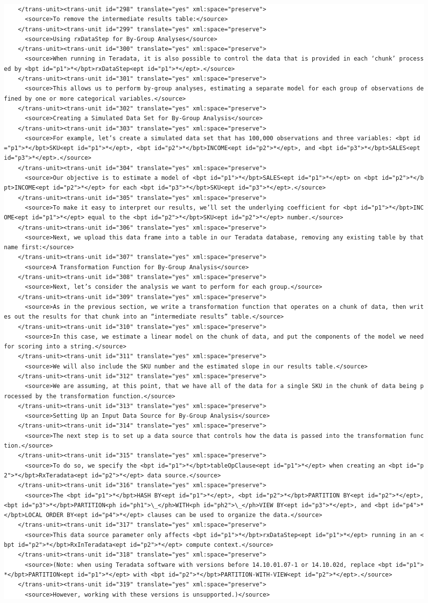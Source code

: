         </trans-unit><trans-unit id="298" translate="yes" xml:space="preserve">
          <source>To remove the intermediate results table:</source>
        </trans-unit><trans-unit id="299" translate="yes" xml:space="preserve">
          <source>Using rxDataStep for By-Group Analyses</source>
        </trans-unit><trans-unit id="300" translate="yes" xml:space="preserve">
          <source>When running in Teradata, it is also possible to control the data that is provided in each ‘chunk’ processed by <bpt id="p1">*</bpt>rxDataStep<ept id="p1">*</ept>.</source>
        </trans-unit><trans-unit id="301" translate="yes" xml:space="preserve">
          <source>This allows us to perform by-group analyses, estimating a separate model for each group of observations defined by one or more categorical variables.</source>
        </trans-unit><trans-unit id="302" translate="yes" xml:space="preserve">
          <source>Creating a Simulated Data Set for By-Group Analysis</source>
        </trans-unit><trans-unit id="303" translate="yes" xml:space="preserve">
          <source>For example, let’s create a simulated data set that has 100,000 observations and three variables: <bpt id="p1">*</bpt>SKU<ept id="p1">*</ept>, <bpt id="p2">*</bpt>INCOME<ept id="p2">*</ept>, and <bpt id="p3">*</bpt>SALES<ept id="p3">*</ept>.</source>
        </trans-unit><trans-unit id="304" translate="yes" xml:space="preserve">
          <source>Our objective is to estimate a model of <bpt id="p1">*</bpt>SALES<ept id="p1">*</ept> on <bpt id="p2">*</bpt>INCOME<ept id="p2">*</ept> for each <bpt id="p3">*</bpt>SKU<ept id="p3">*</ept>.</source>
        </trans-unit><trans-unit id="305" translate="yes" xml:space="preserve">
          <source>To make it easy to interpret our results, we’ll set the underlying coefficient for <bpt id="p1">*</bpt>INCOME<ept id="p1">*</ept> equal to the <bpt id="p2">*</bpt>SKU<ept id="p2">*</ept> number.</source>
        </trans-unit><trans-unit id="306" translate="yes" xml:space="preserve">
          <source>Next, we upload this data frame into a table in our Teradata database, removing any existing table by that name first:</source>
        </trans-unit><trans-unit id="307" translate="yes" xml:space="preserve">
          <source>A Transformation Function for By-Group Analysis</source>
        </trans-unit><trans-unit id="308" translate="yes" xml:space="preserve">
          <source>Next, let’s consider the analysis we want to perform for each group.</source>
        </trans-unit><trans-unit id="309" translate="yes" xml:space="preserve">
          <source>As in the previous section, we write a transformation function that operates on a chunk of data, then writes out the results for that chunk into an “intermediate results” table.</source>
        </trans-unit><trans-unit id="310" translate="yes" xml:space="preserve">
          <source>In this case, we estimate a linear model on the chunk of data, and put the components of the model we need for scoring into a string.</source>
        </trans-unit><trans-unit id="311" translate="yes" xml:space="preserve">
          <source>We will also include the SKU number and the estimated slope in our results table.</source>
        </trans-unit><trans-unit id="312" translate="yes" xml:space="preserve">
          <source>We are assuming, at this point, that we have all of the data for a single SKU in the chunk of data being processed by the transformation function.</source>
        </trans-unit><trans-unit id="313" translate="yes" xml:space="preserve">
          <source>Setting Up an Input Data Source for By-Group Analysis</source>
        </trans-unit><trans-unit id="314" translate="yes" xml:space="preserve">
          <source>The next step is to set up a data source that controls how the data is passed into the transformation function.</source>
        </trans-unit><trans-unit id="315" translate="yes" xml:space="preserve">
          <source>To do so, we specify the <bpt id="p1">*</bpt>tableOpClause<ept id="p1">*</ept> when creating an <bpt id="p2">*</bpt>RxTeradata<ept id="p2">*</ept> data source.</source>
        </trans-unit><trans-unit id="316" translate="yes" xml:space="preserve">
          <source>The <bpt id="p1">*</bpt>HASH BY<ept id="p1">*</ept>, <bpt id="p2">*</bpt>PARTITION BY<ept id="p2">*</ept>, <bpt id="p3">*</bpt>PARTITION<ph id="ph1">\_</ph>WITH<ph id="ph2">\_</ph>VIEW BY<ept id="p3">*</ept>, and <bpt id="p4">*</bpt>LOCAL ORDER BY<ept id="p4">*</ept> clauses can be used to organize the data.</source>
        </trans-unit><trans-unit id="317" translate="yes" xml:space="preserve">
          <source>This data source parameter only affects <bpt id="p1">*</bpt>rxDataStep<ept id="p1">*</ept> running in an <bpt id="p2">*</bpt>RxInTeradata<ept id="p2">*</ept> compute context.</source>
        </trans-unit><trans-unit id="318" translate="yes" xml:space="preserve">
          <source>(Note: when using Teradata software with versions before 14.10.01.07-1 or 14.10.02d, replace <bpt id="p1">*</bpt>PARTITION<ept id="p1">*</ept> with <bpt id="p2">*</bpt>PARTITION-WITH-VIEW<ept id="p2">*</ept>.</source>
        </trans-unit><trans-unit id="319" translate="yes" xml:space="preserve">
          <source>However, working with these versions is unsupported.)</source>